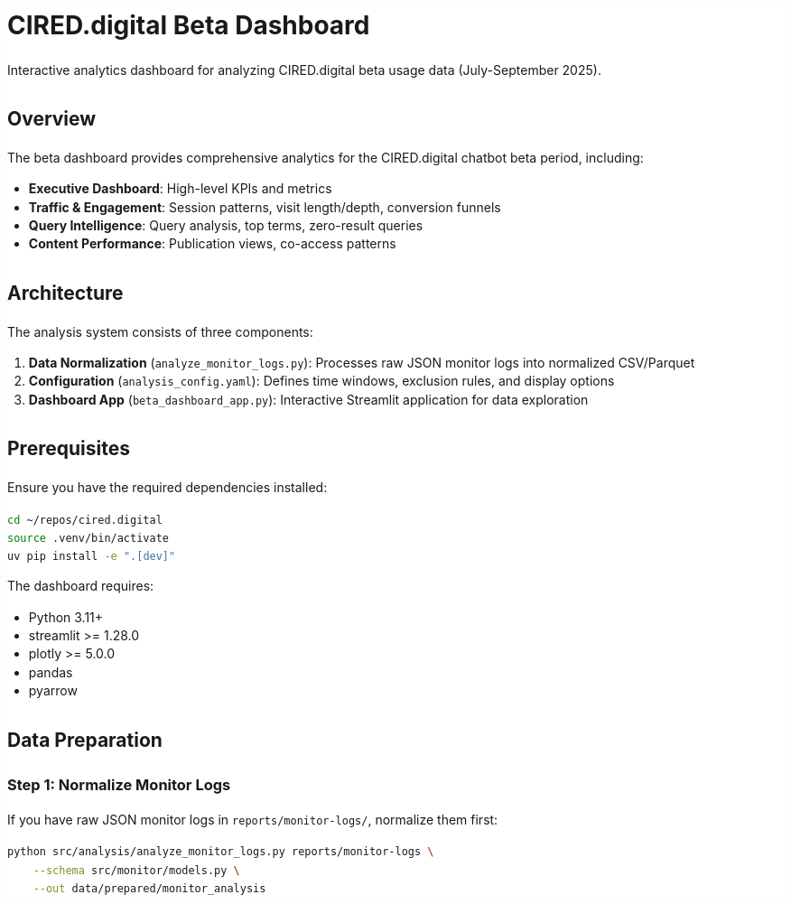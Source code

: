 # CIRED.digital Beta Dashboard

Interactive analytics dashboard for analyzing CIRED.digital beta usage data (July-September 2025).

## Overview

The beta dashboard provides comprehensive analytics for the CIRED.digital chatbot beta period, including:

- **Executive Dashboard**: High-level KPIs and metrics
- **Traffic & Engagement**: Session patterns, visit length/depth, conversion funnels
- **Query Intelligence**: Query analysis, top terms, zero-result queries
- **Content Performance**: Publication views, co-access patterns

## Architecture

The analysis system consists of three components:

1. **Data Normalization** (`analyze_monitor_logs.py`): Processes raw JSON monitor logs into normalized CSV/Parquet
2. **Configuration** (`analysis_config.yaml`): Defines time windows, exclusion rules, and display options
3. **Dashboard App** (`beta_dashboard_app.py`): Interactive Streamlit application for data exploration

## Prerequisites

Ensure you have the required dependencies installed:

```bash
cd ~/repos/cired.digital
source .venv/bin/activate
uv pip install -e ".[dev]"
```

The dashboard requires:
- Python 3.11+
- streamlit >= 1.28.0
- plotly >= 5.0.0
- pandas
- pyarrow

## Data Preparation

### Step 1: Normalize Monitor Logs

If you have raw JSON monitor logs in `reports/monitor-logs/`, normalize them first:

```bash
python src/analysis/analyze_monitor_logs.py reports/monitor-logs \
    --schema src/monitor/models.py \
    --out data/prepared/monitor_analysis
```
